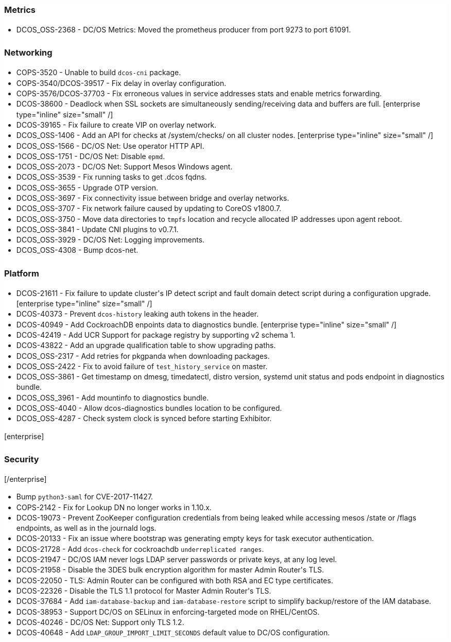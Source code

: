 ### Metrics
- DCOS_OSS-2368 - DC/OS Metrics: Moved the prometheus producer from port 9273 to port 61091.

### Networking 
- COPS-3520 - Unable to build `dcos-cni` package.
- COPS-3540/DCOS-39517 - Fix delay in overlay configuration.
- COPS-3576/DCOS-37703 -  Fix erroneous values in service addresses stats and enable metrics forwarding.
- DCOS-38600 - Deadlock when SSL sockets are simultaneously sending/receiving data and buffers are full. [enterprise type="inline" size="small" /]
- DCOS-39165 - Fix failure to create VIP on overlay network.
- DCOS_OSS-1406 - Add an API for checks at /system/checks/ on all cluster nodes. [enterprise type="inline" size="small" /]
- DCOS_OSS-1566 - DC/OS Net: Use operator HTTP API.
- DCOS_OSS-1751 - DC/OS Net: Disable `epmd`. 
- DCOS_OSS-2073 - DC/OS Net: Support Mesos Windows agent.
- DCOS_OSS-3539 - Fix running tasks to get .dcos fqdns.
- DCOS_OSS-3655 - Upgrade OTP version.
- DCOS_OSS-3697 - Fix connectivity issue between bridge and overlay networks.
- DCOS_OSS-3707 - Fix network failure caused by updating to CoreOS v1800.7.
- DCOS_OSS-3750 - Move data directories to `tmpfs` location and recycle allocated IP addresses upon agent reboot. 
- DCOS_OSS-3841 - Update CNI plugins to v0.7.1.
- DCOS_OSS-3929 - DC/OS Net: Logging improvements.
- DCOS_OSS-4308 - Bump dcos-net.

### Platform
- DCOS-21611 - Fix failure to update cluster's IP detect script and fault domain detect script during a configuration upgrade. [enterprise type="inline" size="small" /]
- DCOS-40373 - Prevent `dcos-history` leaking auth tokens in the header.
- DCOS-40949 - Add CockroachDB enpoints data to diagnostics bundle. [enterprise type="inline" size="small" /]
- DCOS-42419 - Add UCR Support for package registry by supporting v2 schema 1.
- DCOS-43822 - Add an upgrade qualification table to show upgrading paths. 
- DCOS_OSS-2317 - Add retries for pkgpanda when downloading packages.
- DCOS_OSS-2422 - Fix to avoid failure of `test_history_service` on master.
- DCOS_OSS-3861 - Get timestamp on dmesg, timedatectl, distro version, systemd unit status and pods endpoint in diagnostics bundle. 
- DCOS_OSS_3961 - Add mountinfo to diagnostics bundle.
- DCOS_OSS-4040 - Allow dcos-diagnostics bundles location to be configured.
- DCOS_OSS-4287 - Check system clock is synced before starting Exhibitor.

[enterprise]
### Security
[/enterprise]
- Bump `python3-saml` for CVE-2017-11427. 
- COPS-2142 - Fix for Lookup DN no longer works in 1.10.x. 
- DCOS-19073 - Prevent ZooKeeper configuration credentials from being leaked while accessing mesos /state or /flags endpoints, as well as in the journald logs.
- DCOS-20133 - Fix an issue where bootstrap was generating empty keys for task executor authentication. 
- DCOS-21728 - Add `dcos-check` for cockroachdb `underreplicated ranges`.
- DCOS-21947 - DC/OS IAM never logs LDAP server passwords or private keys, at any log level.
- DCOS-21958 - Disable the 3DES bulk encryption algorithm for master Admin Router's TLS.
- DCOS-22050 - TLS: Admin Router can be configured with both RSA and EC type certificates. 
- DCOS-22326 - Disable the TLS 1.1 protocol for Master Admin Router's TLS.
- DCOS-37684 - Add `iam-database-backup` and `iam-database-restore` script to simplify backup/restore of the IAM database. 
- DCOS-38953 - Support DC/OS on SELinux in enforcing-targeted mode on RHEL/CentOS.
- DCOS-40246 - DC/OS Net: Support only TLS 1.2.
- DCOS-40648 - Add `LDAP_GROUP_IMPORT_LIMIT_SECONDS` default value to DC/OS configuration. 